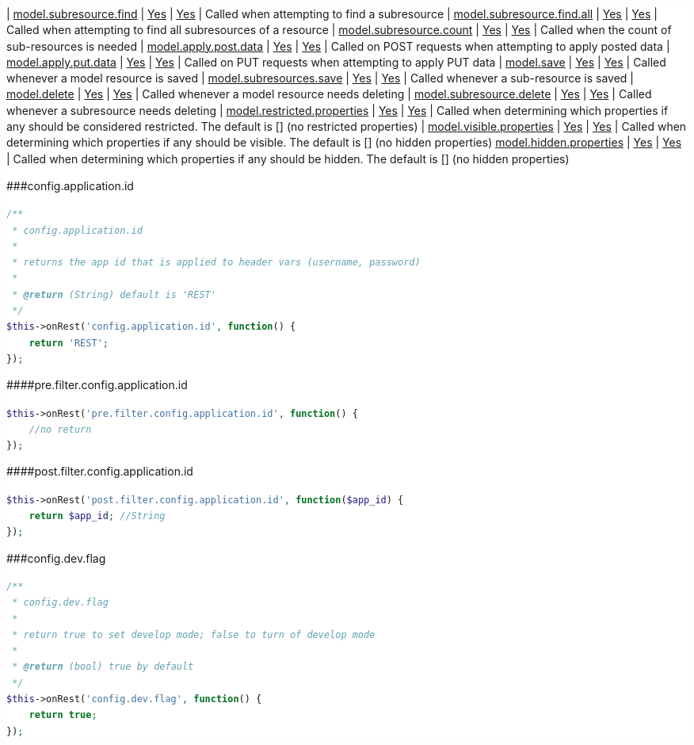 | [model.subresource.find](#model.subresource.find)   |   [Yes](#pre.filter.model.subresource.find)  | [Yes](#post.filter.model.subresource.find) |      Called when attempting to find a subresource
| [model.subresource.find.all](#model.subresource.find.all)   |   [Yes](#pre.filter.model.subresource.find.all)  | [Yes](#post.filter.model.subresource.find.all) |      Called when attempting to find all subresources of a resource
| [model.subresource.count](#model.subresource.count)   |   [Yes](#pre.filter.model.subresource.count)  | [Yes](#post.filter.model.subresource.count) |       Called when the count of sub-resources is needed
| [model.apply.post.data](#model.apply.post.data)   |   [Yes](#pre.filter.model.apply.post.data)  | [Yes](#post.filter.model.apply.post.data) |       Called on POST requests when attempting to apply posted data
| [model.apply.put.data](#model.apply.put.data)   |   [Yes](#pre.filter.model.apply.put.data)  | [Yes](#post.filter.model.apply.put.data) |       Called on PUT requests when attempting to apply PUT data
| [model.save](#model.save)   |   [Yes](#pre.filter.model.save)  | [Yes](#post.filter.model.save) |       Called whenever a model resource is saved
| [model.subresources.save](#model.subresources.save)   |   [Yes](#pre.filter.model.subresources.save)  | [Yes](#post.filter.model.subresources.save) |       Called whenever a sub-resource is saved
| [model.delete](#model.delete)   |   [Yes](#pre.filter.model.delete)  | [Yes](#post.filter.model.delete) |       Called whenever a model resource needs deleting
| [model.subresource.delete](#model.subresource.delete)   |   [Yes](#pre.filter.model.subresource.delete)  | [Yes](#post.filter.model.subresource.delete) |       Called whenever a subresource needs deleting
| [model.restricted.properties](#model.restricted.properties)   |   [Yes](#pre.filter.model.restricted.properties)  |  [Yes](#post.filter.model.restricted.properties) |       Called when determining which properties if any should be considered restricted. The default is \[] (no restricted properties)
| [model.visible.properties](#model.visible.properties)   |   [Yes](#pre.filter.model.visible.properties)  |  [Yes](#post.filter.model.visible.properties) |       Called when determining which properties if any should be visible. The default is \[] (no hidden properties)
[model.hidden.properties](#model.hidden.properties)   |   [Yes](#pre.filter.model.hidden.properties)  |  [Yes](#post.filter.model.hidden.properties) |       Called when determining which properties if any should be hidden. The default is \[] (no hidden properties)

###<a name="config.application.id"/>config.application.id</a>
```php
/**
 * config.application.id
 *
 * returns the app id that is applied to header vars (username, password)
 *
 * @return (String) default is 'REST'
 */
$this->onRest('config.application.id', function() {
	return 'REST';
});
```

####<a name="pre.filter.config.application.id"/>pre.filter.config.application.id</a>
```php
$this->onRest('pre.filter.config.application.id', function() {
	//no return
});
```

####<a name="post.filter.config.application.id"/>post.filter.config.application.id</a>
```php
$this->onRest('post.filter.config.application.id', function($app_id) {
	return $app_id; //String
});
```






###<a name="config.dev.flag"/>config.dev.flag</a>
```php
/**
 * config.dev.flag
 *
 * return true to set develop mode; false to turn of develop mode
 *
 * @return (bool) true by default
 */
$this->onRest('config.dev.flag', function() {
	return true;
});
```
